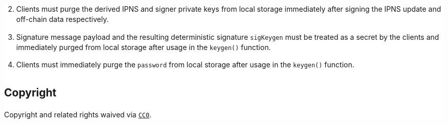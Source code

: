 2. Clients must purge the derived IPNS and signer private keys from local storage immediately after signing the IPNS update and off-chain data respectively.

3. Signature message payload and the resulting deterministic signature `sigKeygen` must be treated as a secret by the clients and immediately purged from local storage after usage in the `keygen()` function.

4. Clients must immediately purge the `password` from local storage after usage in the `keygen()` function.

## Copyright
Copyright and related rights waived via [`CC0`](../LICENSE.md).